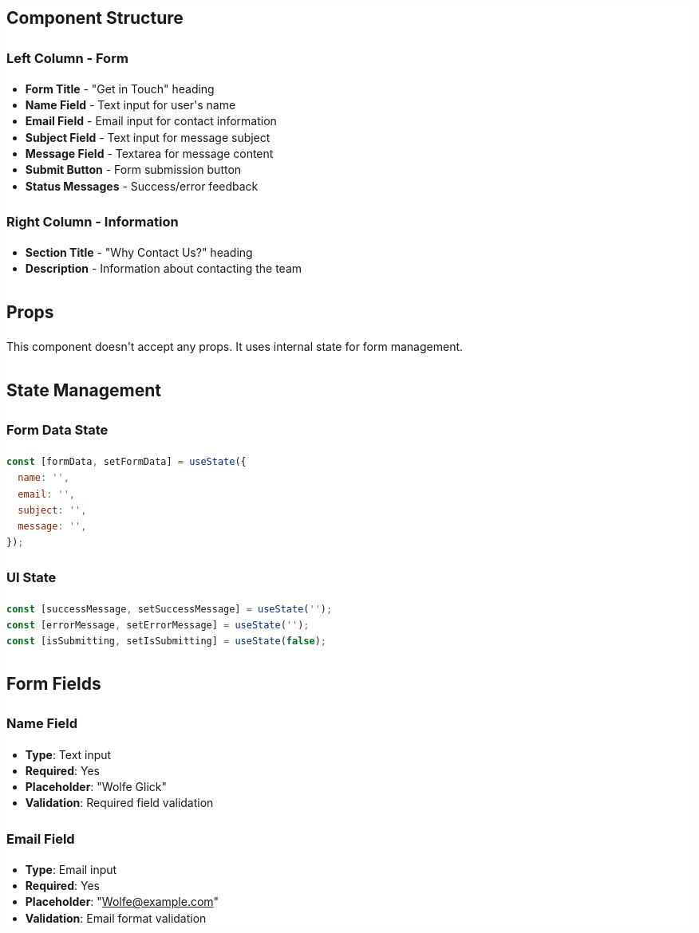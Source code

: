 ## Component Structure

### Left Column - Form
- **Form Title** - "Get in Touch" heading
- **Name Field** - Text input for user's name
- **Email Field** - Email input for contact information
- **Subject Field** - Text input for message subject
- **Message Field** - Textarea for message content
- **Submit Button** - Form submission button
- **Status Messages** - Success/error feedback

### Right Column - Information
- **Section Title** - "Why Contact Us?" heading
- **Description** - Information about contacting the team

## Props

This component doesn't accept any props. It uses internal state for form management.

## State Management

### Form Data State
```jsx
const [formData, setFormData] = useState({
  name: '',
  email: '',
  subject: '',
  message: '',
});
```

### UI State
```jsx
const [successMessage, setSuccessMessage] = useState('');
const [errorMessage, setErrorMessage] = useState('');
const [isSubmitting, setIsSubmitting] = useState(false);
```

## Form Fields

### Name Field
- **Type**: Text input
- **Required**: Yes
- **Placeholder**: "Wolfe Glick"
- **Validation**: Required field validation

### Email Field
- **Type**: Email input
- **Required**: Yes
- **Placeholder**: "Wolfe@example.com"
- **Validation**: Email format validation
